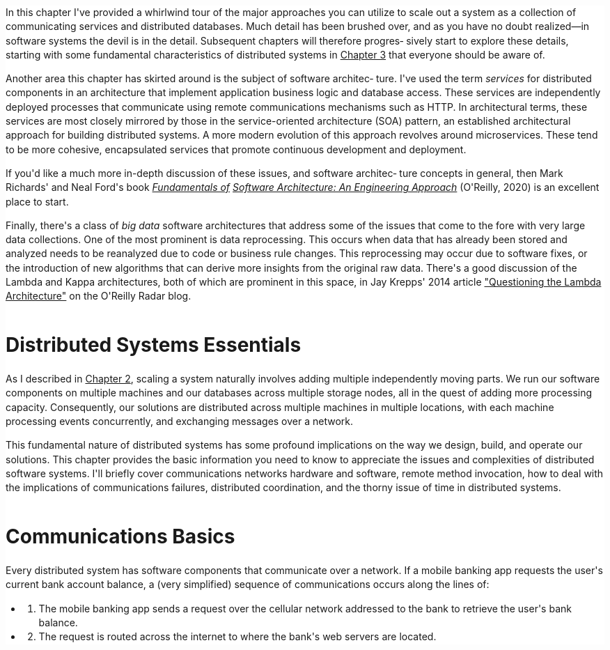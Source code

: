 In this chapter I've provided a whirlwind tour of the major approaches you can utilize to scale out a system as a collection of communicating services and distributed databases. Much detail has been brushed over, and as you have no doubt realized—in software systems the devil is in the detail. Subsequent chapters will therefore progres‐ sively start to explore these details, starting with some fundamental characteristics of distributed systems in [Chapter 3](#page-52-0) that everyone should be aware of.

Another area this chapter has skirted around is the subject of software architec‐ ture. I've used the term *services* for distributed components in an architecture that implement application business logic and database access. These services are independently deployed processes that communicate using remote communications mechanisms such as HTTP. In architectural terms, these services are most closely mirrored by those in the service-oriented architecture (SOA) pattern, an established architectural approach for building distributed systems. A more modern evolution of this approach revolves around microservices. These tend to be more cohesive, encapsulated services that promote continuous development and deployment.

If you'd like a much more in-depth discussion of these issues, and software architec‐ ture concepts in general, then Mark Richards' and Neal Ford's book *[Fundamentals of](https://oreil.ly/soft-arch) [Software Architecture: An Engineering Approach](https://oreil.ly/soft-arch)* (O'Reilly, 2020) is an excellent place to start.

Finally, there's a class of *big data* software architectures that address some of the issues that come to the fore with very large data collections. One of the most prominent is data reprocessing. This occurs when data that has already been stored and analyzed needs to be reanalyzed due to code or business rule changes. This reprocessing may occur due to software fixes, or the introduction of new algorithms that can derive more insights from the original raw data. There's a good discussion of the Lambda and Kappa architectures, both of which are prominent in this space, in Jay Krepps' 2014 article ["Questioning the Lambda Architecture"](https://oreil.ly/zkUBT) on the O'Reilly Radar blog.

# <span id="page-52-0"></span>**Distributed Systems Essentials**

As I described in [Chapter 2](#page-36-0), scaling a system naturally involves adding multiple independently moving parts. We run our software components on multiple machines and our databases across multiple storage nodes, all in the quest of adding more processing capacity. Consequently, our solutions are distributed across multiple machines in multiple locations, with each machine processing events concurrently, and exchanging messages over a network.

This fundamental nature of distributed systems has some profound implications on the way we design, build, and operate our solutions. This chapter provides the basic information you need to know to appreciate the issues and complexities of distributed software systems. I'll briefly cover communications networks hardware and software, remote method invocation, how to deal with the implications of communications failures, distributed coordination, and the thorny issue of time in distributed systems.

# **Communications Basics**

Every distributed system has software components that communicate over a network. If a mobile banking app requests the user's current bank account balance, a (very simplified) sequence of communications occurs along the lines of:

- 1. The mobile banking app sends a request over the cellular network addressed to the bank to retrieve the user's bank balance.
- 2. The request is routed across the internet to where the bank's web servers are located.
